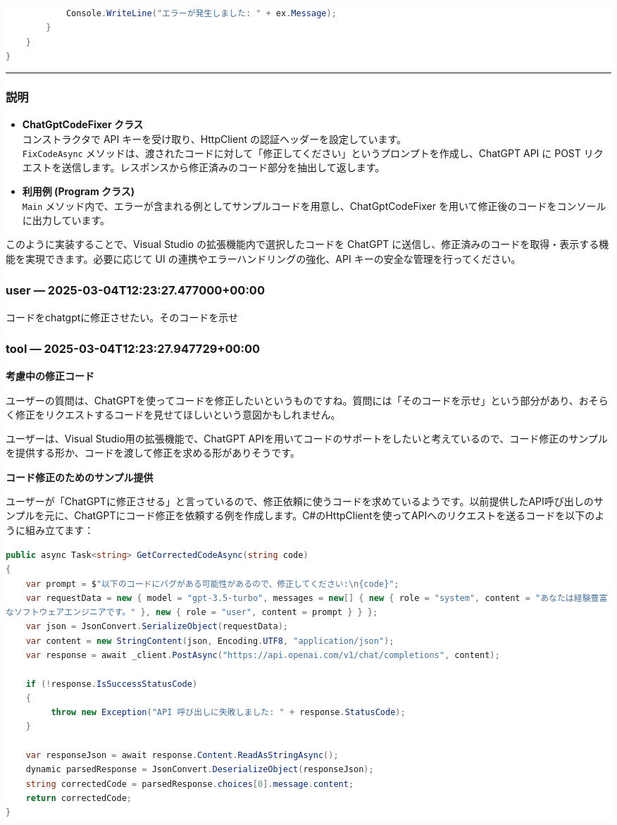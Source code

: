 ```csharp
            Console.WriteLine("エラーが発生しました: " + ex.Message);
        }
    }
}
```

---

### 説明

- **ChatGptCodeFixer クラス**  
  コンストラクタで API キーを受け取り、HttpClient の認証ヘッダーを設定しています。  
  `FixCodeAsync` メソッドは、渡されたコードに対して「修正してください」というプロンプトを作成し、ChatGPT API に POST リクエストを送信します。レスポンスから修正済みのコード部分を抽出して返します。

- **利用例 (Program クラス)**  
  `Main` メソッド内で、エラーが含まれる例としてサンプルコードを用意し、ChatGptCodeFixer を用いて修正後のコードをコンソールに出力しています。

このように実装することで、Visual Studio の拡張機能内で選択したコードを ChatGPT に送信し、修正済みのコードを取得・表示する機能を実現できます。必要に応じて UI の連携やエラーハンドリングの強化、API キーの安全な管理を行ってください。

### user — 2025-03-04T12:23:27.477000+00:00

コードをchatgptに修正させたい。そのコードを示せ

### tool — 2025-03-04T12:23:27.947729+00:00

**考慮中の修正コード**

ユーザーの質問は、ChatGPTを使ってコードを修正したいというものですね。質問には「そのコードを示せ」という部分があり、おそらく修正をリクエストするコードを見せてほしいという意図かもしれません。

ユーザーは、Visual Studio用の拡張機能で、ChatGPT APIを用いてコードのサポートをしたいと考えているので、コード修正のサンプルを提供する形か、コードを渡して修正を求める形がありそうです。

**コード修正のためのサンプル提供**

ユーザーが「ChatGPTに修正させる」と言っているので、修正依頼に使うコードを求めているようです。以前提供したAPI呼び出しのサンプルを元に、ChatGPTにコード修正を依頼する例を作成します。C#のHttpClientを使ってAPIへのリクエストを送るコードを以下のように組み立てます：

```csharp
public async Task<string> GetCorrectedCodeAsync(string code)
{
    var prompt = $"以下のコードにバグがある可能性があるので、修正してください:\n{code}";
    var requestData = new { model = "gpt-3.5-turbo", messages = new[] { new { role = "system", content = "あなたは経験豊富なソフトウェアエンジニアです。" }, new { role = "user", content = prompt } } };
    var json = JsonConvert.SerializeObject(requestData);
    var content = new StringContent(json, Encoding.UTF8, "application/json");
    var response = await _client.PostAsync("https://api.openai.com/v1/chat/completions", content);
    
    if (!response.IsSuccessStatusCode)
    {
         throw new Exception("API 呼び出しに失敗しました: " + response.StatusCode);
    }

    var responseJson = await response.Content.ReadAsStringAsync();
    dynamic parsedResponse = JsonConvert.DeserializeObject(responseJson);
    string correctedCode = parsedResponse.choices[0].message.content;
    return correctedCode;
}
```
